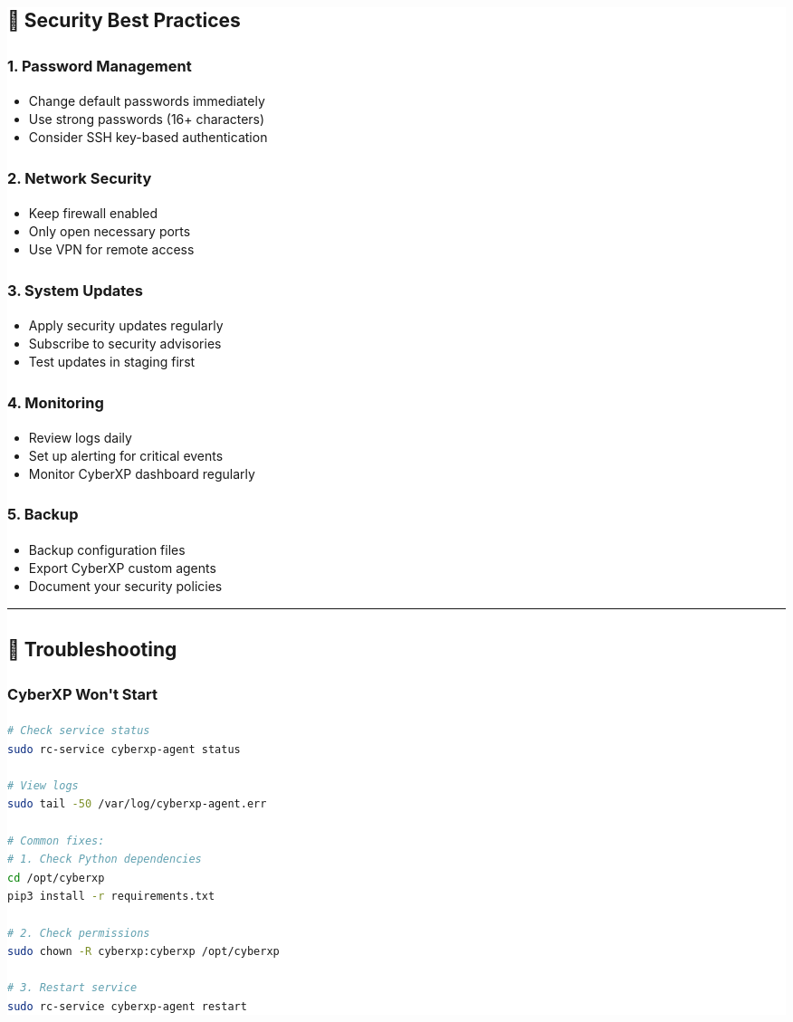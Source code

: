 
## 🔐 Security Best Practices

### 1. Password Management
- Change default passwords immediately
- Use strong passwords (16+ characters)
- Consider SSH key-based authentication

### 2. Network Security
- Keep firewall enabled
- Only open necessary ports
- Use VPN for remote access

### 3. System Updates
- Apply security updates regularly
- Subscribe to security advisories
- Test updates in staging first

### 4. Monitoring
- Review logs daily
- Set up alerting for critical events
- Monitor CyberXP dashboard regularly

### 5. Backup
- Backup configuration files
- Export CyberXP custom agents
- Document your security policies

---

## 🐛 Troubleshooting

### CyberXP Won't Start

```bash
# Check service status
sudo rc-service cyberxp-agent status

# View logs
sudo tail -50 /var/log/cyberxp-agent.err

# Common fixes:
# 1. Check Python dependencies
cd /opt/cyberxp
pip3 install -r requirements.txt

# 2. Check permissions
sudo chown -R cyberxp:cyberxp /opt/cyberxp

# 3. Restart service
sudo rc-service cyberxp-agent restart
```
